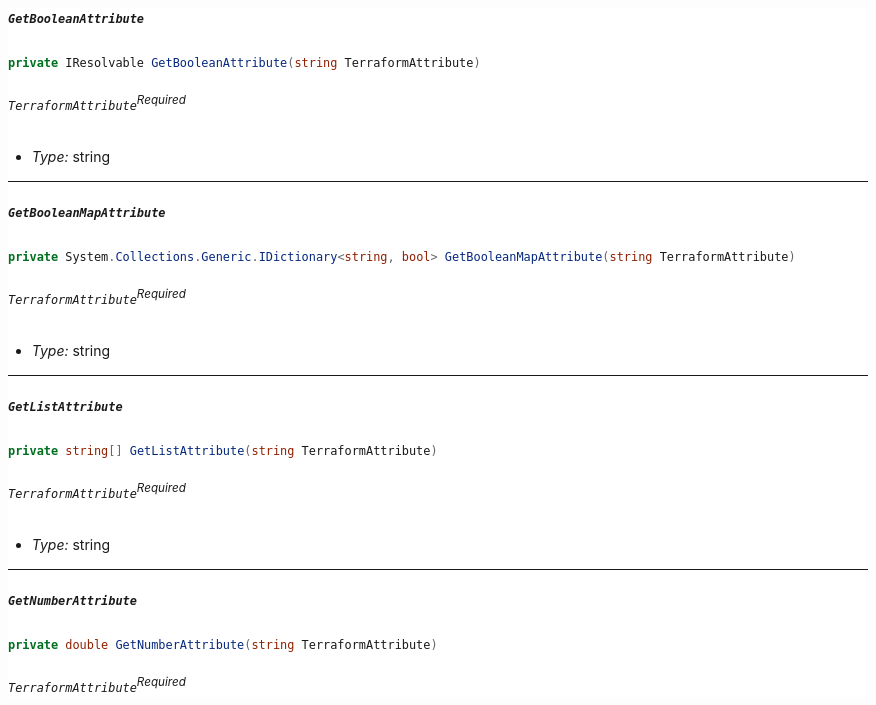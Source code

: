 
##### `GetBooleanAttribute` <a name="GetBooleanAttribute" id="@cdktf/provider-databricks.file.File.getBooleanAttribute"></a>

```csharp
private IResolvable GetBooleanAttribute(string TerraformAttribute)
```

###### `TerraformAttribute`<sup>Required</sup> <a name="TerraformAttribute" id="@cdktf/provider-databricks.file.File.getBooleanAttribute.parameter.terraformAttribute"></a>

- *Type:* string

---

##### `GetBooleanMapAttribute` <a name="GetBooleanMapAttribute" id="@cdktf/provider-databricks.file.File.getBooleanMapAttribute"></a>

```csharp
private System.Collections.Generic.IDictionary<string, bool> GetBooleanMapAttribute(string TerraformAttribute)
```

###### `TerraformAttribute`<sup>Required</sup> <a name="TerraformAttribute" id="@cdktf/provider-databricks.file.File.getBooleanMapAttribute.parameter.terraformAttribute"></a>

- *Type:* string

---

##### `GetListAttribute` <a name="GetListAttribute" id="@cdktf/provider-databricks.file.File.getListAttribute"></a>

```csharp
private string[] GetListAttribute(string TerraformAttribute)
```

###### `TerraformAttribute`<sup>Required</sup> <a name="TerraformAttribute" id="@cdktf/provider-databricks.file.File.getListAttribute.parameter.terraformAttribute"></a>

- *Type:* string

---

##### `GetNumberAttribute` <a name="GetNumberAttribute" id="@cdktf/provider-databricks.file.File.getNumberAttribute"></a>

```csharp
private double GetNumberAttribute(string TerraformAttribute)
```

###### `TerraformAttribute`<sup>Required</sup> <a name="TerraformAttribute" id="@cdktf/provider-databricks.file.File.getNumberAttribute.parameter.terraformAttribute"></a>
